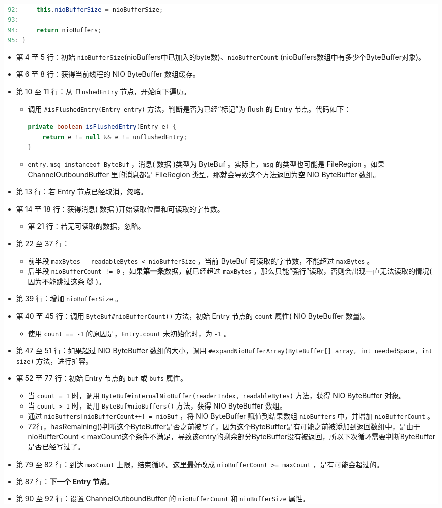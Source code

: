 ```java
 92:     this.nioBufferSize = nioBufferSize;
 93: 
 94:     return nioBuffers;
 95: }
```

+ 第 4 至 5 行：初始 `nioBufferSize`(nioBuffers中已加入的byte数)、`nioBufferCount` (nioBuffers数组中有多少个ByteBuffer对象)。

+ 第 6 至 8 行：获得当前线程的 NIO ByteBuffer 数组缓存。

+ 第 10 至 11 行：从 `flushedEntry` 节点，开始向下遍历。

  + 调用 `#isFlushedEntry(Entry entry)` 方法，判断是否为已经“标记”为 flush 的 Entry 节点。代码如下：

    ```java
    private boolean isFlushedEntry(Entry e) {
        return e != null && e != unflushedEntry;
    }
    ```

  + `entry.msg instanceof ByteBuf` ，消息( 数据 )类型为 ByteBuf 。实际上，`msg` 的类型也可能是 FileRegion 。如果 ChannelOutboundBuffer 里的消息都是 FileRegion 类型，那就会导致这个方法返回为**空** NIO ByteBuffer 数组。

+ 第 13 行：若 Entry 节点已经取消，忽略。

+ 第 14 至 18 行：获得消息( 数据 )开始读取位置和可读取的字节数。

  - 第 21 行：若无可读取的数据，忽略。

+ 第 22 至 37 行：

  + 前半段 `maxBytes - readableBytes < nioBufferSize` ，当前 ByteBuf 可读取的字节数，不能超过 `maxBytes` 。
  + 后半段 `nioBufferCount != 0` ，如果**第一条**数据，就已经超过 `maxBytes` ，那么只能“强行”读取，否则会出现一直无法读取的情况( 因为不能跳过这条 😈 )。

+ 第 39 行：增加 `nioBufferSize` 。

+ 第 40 至 45 行：调用 `ByteBuf#nioBufferCount()` 方法，初始 Entry 节点的 `count` 属性( NIO ByteBuffer 数量)。

  + 使用 `count == -1` 的原因是，`Entry.count` 未初始化时，为 `-1` 。

+ 第 47 至 51 行：如果超过 NIO ByteBuffer 数组的大小，调用 `#expandNioBufferArray(ByteBuffer[] array, int neededSpace, int size)` 方法，进行扩容。

+ 第 52 至 77 行：初始 Entry 节点的 `buf` 或 `bufs` 属性。

  + 当 `count = 1` 时，调用 `ByteBuf#internalNioBuffer(readerIndex, readableBytes)` 方法，获得 NIO ByteBuffer 对象。
  + 当 `count > 1` 时，调用 `ByteBuf#nioBuffers()` 方法，获得 NIO ByteBuffer 数组。
  + 通过 `nioBuffers[nioBufferCount++] = nioBuf` ，将 NIO ByteBuffer 赋值到结果数组 `nioBuffers` 中，并增加 `nioBufferCount` 。
  + 72行，hasRemaining()判断这个ByteBuffer是否之前被写了，因为这个ByteBuffer是有可能之前被添加到返回数组中，是由于nioBufferCount < maxCount这个条件不满足，导致该entry的剩余部分ByteBuffer没有被返回，所以下次循环需要判断ByteBuffer是否已经写过了。

+ 第 79 至 82 行：到达 `maxCount` 上限，结束循环。这里最好改成 `nioBufferCount >= maxCount` ，是有可能会超过的。

+ 第 87 行：**下一个 Entry 节点**。

+ 第 90 至 92 行：设置 ChannelOutboundBuffer 的 `nioBufferCount` 和 `nioBufferSize` 属性。
